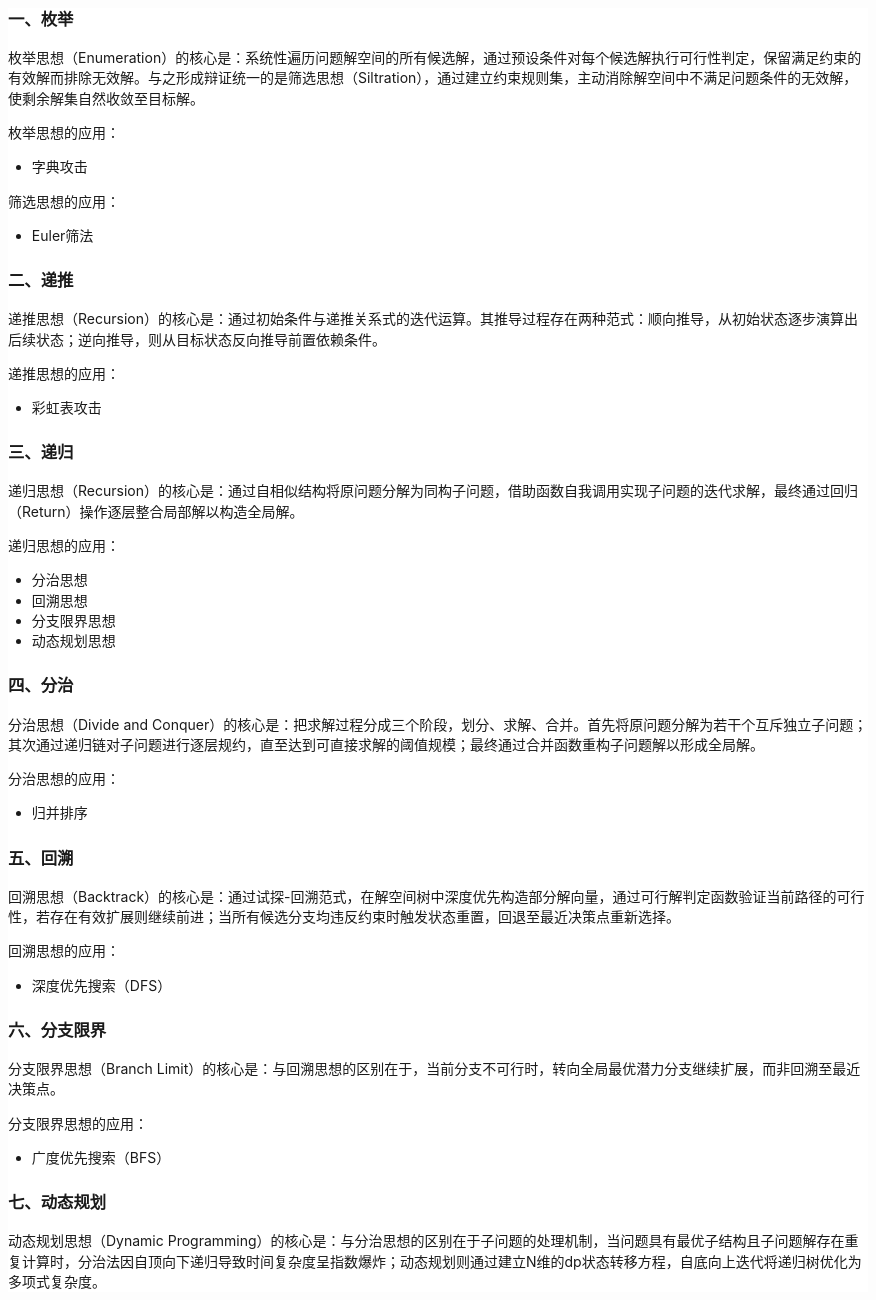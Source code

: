 ### 一、枚举

枚举思想（Enumeration）的核心是：系统性遍历问题解空间的所有候选解，通过预设条件对每个候选解执行可行性判定，保留满足约束的有效解而排除无效解。与之形成辩证统一的是筛选思想（Siltration），通过建立约束规则集，主动消除解空间中不满足问题条件的无效解，使剩余解集自然收敛至目标解。

枚举思想的应用：
- 字典攻击
  
筛选思想的应用：
- Euler筛法

### 二、递推

递推思想（Recursion）的核心是：通过初始条件与递推关系式的迭代运算。其推导过程存在两种范式：顺向推导，从初始状态逐步演算出后续状态；逆向推导，则从目标状态反向推导前置依赖条件。

递推思想的应用：
- 彩虹表攻击

### 三、递归

递归思想（Recursion）的核心是：通过自相似结构将原问题分解为同构子问题，借助函数自我调用实现子问题的迭代求解，最终通过回归（Return）操作逐层整合局部解以构造全局解。

递归思想的应用：
- 分治思想
- 回溯思想
- 分支限界思想
- 动态规划思想

### 四、分治

分治思想（Divide and Conquer）的核心是：把求解过程分成三个阶段，划分、求解、合并。首先将原问题分解为若干个互斥独立子问题；其次通过递归链对子问题进行逐层规约，直至达到可直接求解的阈值规模；最终通过合并函数重构子问题解以形成全局解。

分治思想的应用：
- 归并排序

### 五、回溯

回溯思想（Backtrack）的核心是：通过试探-回溯范式，在解空间树中深度优先构造部分解向量，通过可行解判定函数验证当前路径的可行性，若存在有效扩展则继续前进；当所有候选分支均违反约束时触发状态重置，回退至最近决策点重新选择。

回溯思想的应用：
- 深度优先搜索（DFS）

### 六、分支限界

分支限界思想（Branch Limit）的核心是：与回溯思想的区别在于，当前分支不可行时，转向全局最优潜力分支继续扩展，而非回溯至最近决策点。

分支限界思想的应用：
- 广度优先搜索（BFS）

### 七、动态规划

动态规划思想（Dynamic Programming）的核心是：与分治思想的区别在于子问题的处理机制，当问题具有最优子结构且子问题解存在重复计算时，分治法因自顶向下递归导致时间复杂度呈指数爆炸；动态规划则通过建立N维的dp状态转移方程，自底向上迭代将递归树优化为多项式复杂度。
